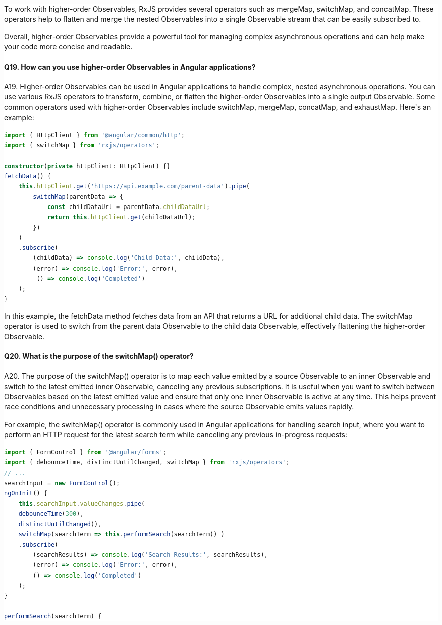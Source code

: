 To work with higher-order Observables, RxJS provides several operators such as mergeMap, switchMap, and concatMap. These operators help to flatten and merge the nested Observables into a single Observable stream that can be easily subscribed to.

Overall, higher-order Observables provide a powerful tool for managing complex asynchronous operations and can help make your code more concise and readable.

#### Q19. How can you use higher-order Observables in Angular applications?

A19. Higher-order Observables can be used in Angular applications to handle complex, nested asynchronous operations. You can use various RxJS operators to transform, combine, or flatten the higher-order Observables into a single output Observable. Some common operators used with higher-order Observables include switchMap, mergeMap, concatMap, and exhaustMap. Here's an example:
```typescript
import { HttpClient } from '@angular/common/http'; 
import { switchMap } from 'rxjs/operators'; 

constructor(private httpClient: HttpClient) {} 
fetchData() { 
    this.httpClient.get('https://api.example.com/parent-data').pipe( 
        switchMap(parentData => {
            const childDataUrl = parentData.childDataUrl; 
            return this.httpClient.get(childDataUrl); 
        })
    )
    .subscribe( 
        (childData) => console.log('Child Data:', childData), 
        (error) => console.log('Error:', error),
         () => console.log('Completed') 
    ); 
}
```
In this example, the fetchData method fetches data from an API that returns a URL for additional child data. The switchMap operator is used to switch from the parent data Observable to the child data Observable, effectively flattening the higher-order Observable.

#### Q20. What is the purpose of the switchMap() operator?

A20. The purpose of the switchMap() operator is to map each value emitted by a source Observable to an inner Observable and switch to the latest emitted inner Observable, canceling any previous subscriptions. It is useful when you want to switch between Observables based on the latest emitted value and ensure that only one inner Observable is active at any time. This helps prevent race conditions and unnecessary processing in cases where the source Observable emits values rapidly.

For example, the switchMap() operator is commonly used in Angular applications for handling search input, where you want to perform an HTTP request for the latest search term while canceling any previous in-progress requests:
```typescript
import { FormControl } from '@angular/forms'; 
import { debounceTime, distinctUntilChanged, switchMap } from 'rxjs/operators'; 
// ... 
searchInput = new FormControl(); 
ngOnInit() { 
    this.searchInput.valueChanges.pipe( 
    debounceTime(300), 
    distinctUntilChanged(), 
    switchMap(searchTerm => this.performSearch(searchTerm)) )
    .subscribe(
        (searchResults) => console.log('Search Results:', searchResults), 
        (error) => console.log('Error:', error), 
        () => console.log('Completed') 
    );
}

performSearch(searchTerm) { 
```